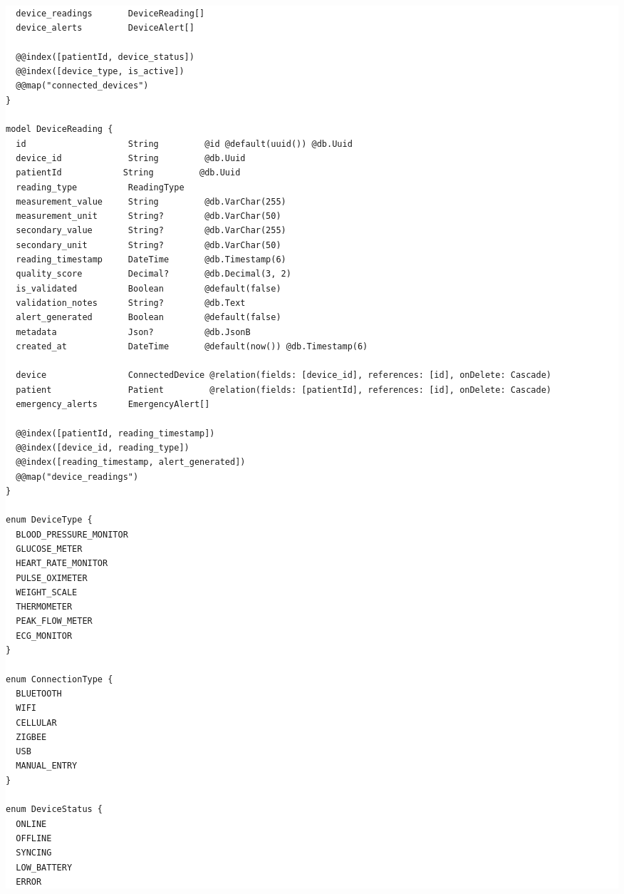 ```prisma
  device_readings       DeviceReading[]
  device_alerts         DeviceAlert[]

  @@index([patientId, device_status])
  @@index([device_type, is_active])
  @@map("connected_devices")
}

model DeviceReading {
  id                    String         @id @default(uuid()) @db.Uuid
  device_id             String         @db.Uuid
  patientId            String         @db.Uuid
  reading_type          ReadingType
  measurement_value     String         @db.VarChar(255)
  measurement_unit      String?        @db.VarChar(50)
  secondary_value       String?        @db.VarChar(255)
  secondary_unit        String?        @db.VarChar(50)
  reading_timestamp     DateTime       @db.Timestamp(6)
  quality_score         Decimal?       @db.Decimal(3, 2)
  is_validated          Boolean        @default(false)
  validation_notes      String?        @db.Text
  alert_generated       Boolean        @default(false)
  metadata              Json?          @db.JsonB
  created_at            DateTime       @default(now()) @db.Timestamp(6)

  device                ConnectedDevice @relation(fields: [device_id], references: [id], onDelete: Cascade)
  patient               Patient         @relation(fields: [patientId], references: [id], onDelete: Cascade)
  emergency_alerts      EmergencyAlert[]

  @@index([patientId, reading_timestamp])
  @@index([device_id, reading_type])
  @@index([reading_timestamp, alert_generated])
  @@map("device_readings")
}

enum DeviceType {
  BLOOD_PRESSURE_MONITOR
  GLUCOSE_METER
  HEART_RATE_MONITOR
  PULSE_OXIMETER
  WEIGHT_SCALE
  THERMOMETER
  PEAK_FLOW_METER
  ECG_MONITOR
}

enum ConnectionType {
  BLUETOOTH
  WIFI
  CELLULAR
  ZIGBEE
  USB
  MANUAL_ENTRY
}

enum DeviceStatus {
  ONLINE
  OFFLINE
  SYNCING
  LOW_BATTERY
  ERROR
```